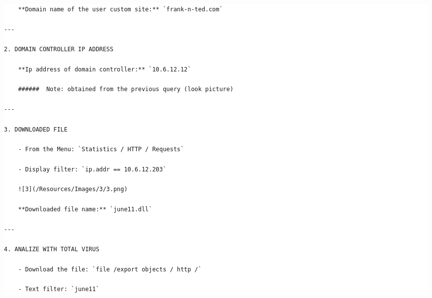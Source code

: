 		**Domain name of the user custom site:** `frank-n-ted.com`

	---

	2. DOMAIN CONTROLLER IP ADDRESS
		
		**Ip address of domain controller:** `10.6.12.12`

		######  Note: obtained from the previous query (look picture)

	---

	3. DOWNLOADED FILE

		- From the Menu: `Statistics / HTTP / Requests`

		- Display filter: `ip.addr == 10.6.12.203`

		![3](/Resources/Images/3/3.png)

		**Downloaded file name:** `june11.dll`

	---

	4. ANALIZE WITH TOTAL VIRUS

		- Download the file: `file /export objects / http /`

		- Text filter: `june11`
